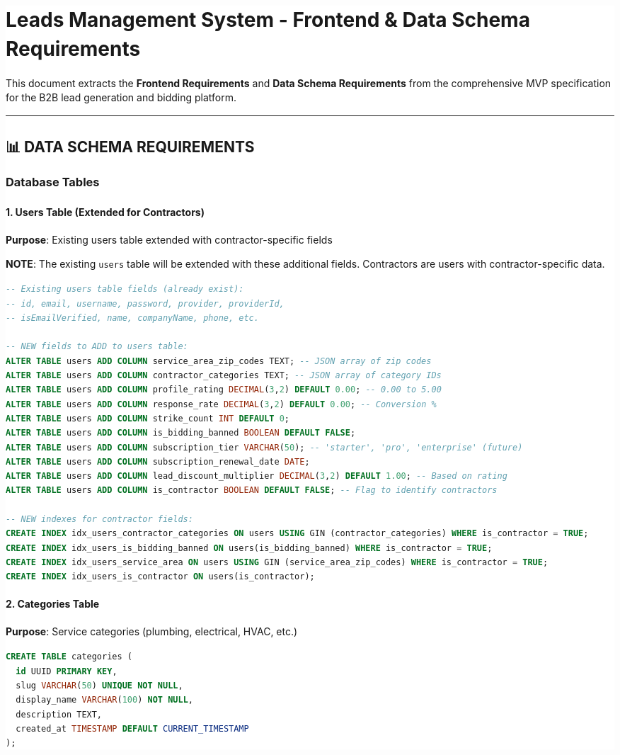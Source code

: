 # Leads Management System - Frontend & Data Schema Requirements

This document extracts the **Frontend Requirements** and **Data Schema Requirements** from the comprehensive MVP specification for the B2B lead generation and bidding platform.

---

## 📊 DATA SCHEMA REQUIREMENTS

### Database Tables

#### 1. Users Table (Extended for Contractors)
**Purpose**: Existing users table extended with contractor-specific fields

**NOTE**: The existing `users` table will be extended with these additional fields. Contractors are users with contractor-specific data.

```sql
-- Existing users table fields (already exist):
-- id, email, username, password, provider, providerId, 
-- isEmailVerified, name, companyName, phone, etc.

-- NEW fields to ADD to users table:
ALTER TABLE users ADD COLUMN service_area_zip_codes TEXT; -- JSON array of zip codes
ALTER TABLE users ADD COLUMN contractor_categories TEXT; -- JSON array of category IDs
ALTER TABLE users ADD COLUMN profile_rating DECIMAL(3,2) DEFAULT 0.00; -- 0.00 to 5.00
ALTER TABLE users ADD COLUMN response_rate DECIMAL(3,2) DEFAULT 0.00; -- Conversion %
ALTER TABLE users ADD COLUMN strike_count INT DEFAULT 0;
ALTER TABLE users ADD COLUMN is_bidding_banned BOOLEAN DEFAULT FALSE;
ALTER TABLE users ADD COLUMN subscription_tier VARCHAR(50); -- 'starter', 'pro', 'enterprise' (future)
ALTER TABLE users ADD COLUMN subscription_renewal_date DATE;
ALTER TABLE users ADD COLUMN lead_discount_multiplier DECIMAL(3,2) DEFAULT 1.00; -- Based on rating
ALTER TABLE users ADD COLUMN is_contractor BOOLEAN DEFAULT FALSE; -- Flag to identify contractors

-- NEW indexes for contractor fields:
CREATE INDEX idx_users_contractor_categories ON users USING GIN (contractor_categories) WHERE is_contractor = TRUE;
CREATE INDEX idx_users_is_bidding_banned ON users(is_bidding_banned) WHERE is_contractor = TRUE;
CREATE INDEX idx_users_service_area ON users USING GIN (service_area_zip_codes) WHERE is_contractor = TRUE;
CREATE INDEX idx_users_is_contractor ON users(is_contractor);
```

#### 2. Categories Table
**Purpose**: Service categories (plumbing, electrical, HVAC, etc.)

```sql
CREATE TABLE categories (
  id UUID PRIMARY KEY,
  slug VARCHAR(50) UNIQUE NOT NULL,
  display_name VARCHAR(100) NOT NULL,
  description TEXT,
  created_at TIMESTAMP DEFAULT CURRENT_TIMESTAMP
);
```
